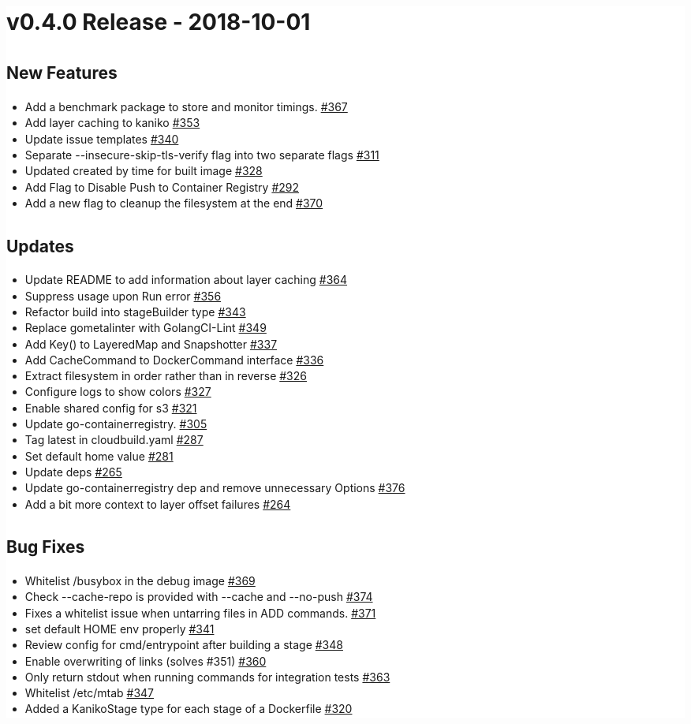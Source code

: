 
# v0.4.0 Release - 2018-10-01

## New Features
* Add a benchmark package to store and monitor timings. [#367](https://github.com/GoogleContainerTools/kaniko/pull/367)
* Add layer caching to kaniko [#353](https://github.com/GoogleContainerTools/kaniko/pull/353)
* Update issue templates [#340](https://github.com/GoogleContainerTools/kaniko/pull/340)
* Separate --insecure-skip-tls-verify flag into two separate flags [#311](https://github.com/GoogleContainerTools/kaniko/pull/311)
* Updated created by time for built image [#328](https://github.com/GoogleContainerTools/kaniko/pull/328)
* Add Flag to Disable Push to Container Registry [#292](https://github.com/GoogleContainerTools/kaniko/pull/292)
* Add a new flag to cleanup the filesystem at the end [#370](https://github.com/GoogleContainerTools/kaniko/pull/370)

## Updates
* Update README to add information about layer caching [#364](https://github.com/GoogleContainerTools/kaniko/pull/364)
* Suppress usage upon Run error [#356](https://github.com/GoogleContainerTools/kaniko/pull/356)
* Refactor build into stageBuilder type [#343](https://github.com/GoogleContainerTools/kaniko/pull/343)
* Replace gometalinter with GolangCI-Lint [#349](https://github.com/GoogleContainerTools/kaniko/pull/349)
* Add Key() to LayeredMap and Snapshotter [#337](https://github.com/GoogleContainerTools/kaniko/pull/337)
* Add CacheCommand to DockerCommand interface [#336](https://github.com/GoogleContainerTools/kaniko/pull/336)
* Extract filesystem in order rather than in reverse [#326](https://github.com/GoogleContainerTools/kaniko/pull/326)
* Configure logs to show colors [#327](https://github.com/GoogleContainerTools/kaniko/pull/327)
* Enable shared config for s3 [#321](https://github.com/GoogleContainerTools/kaniko/pull/321)
* Update go-containerregistry. [#305](https://github.com/GoogleContainerTools/kaniko/pull/305)
* Tag latest in cloudbuild.yaml [#287](https://github.com/GoogleContainerTools/kaniko/pull/287)
* Set default home value [#281](https://github.com/GoogleContainerTools/kaniko/pull/281)
* Update deps [#265](https://github.com/GoogleContainerTools/kaniko/pull/265)
* Update go-containerregistry dep and remove unnecessary Options [#376](https://github.com/GoogleContainerTools/kaniko/pull/376)
* Add a bit more context to layer offset failures [#264](https://github.com/GoogleContainerTools/kaniko/pull/264)

## Bug Fixes
* Whitelist /busybox in the debug image [#369](https://github.com/GoogleContainerTools/kaniko/pull/369)
* Check --cache-repo is provided with --cache and --no-push [#374](https://github.com/GoogleContainerTools/kaniko/pull/374)
* Fixes a whitelist issue when untarring files in ADD commands. [#371](https://github.com/GoogleContainerTools/kaniko/pull/371)
* set default HOME env properly [#341](https://github.com/GoogleContainerTools/kaniko/pull/341)
* Review config for cmd/entrypoint after building a stage [#348](https://github.com/GoogleContainerTools/kaniko/pull/348)
* Enable overwriting of links (solves #351) [#360](https://github.com/GoogleContainerTools/kaniko/pull/360)
* Only return stdout when running commands for integration tests [#363](https://github.com/GoogleContainerTools/kaniko/pull/363)
* Whitelist /etc/mtab [#347](https://github.com/GoogleContainerTools/kaniko/pull/347)
* Added a KanikoStage type for each stage of a Dockerfile [#320](https://github.com/GoogleContainerTools/kaniko/pull/320)